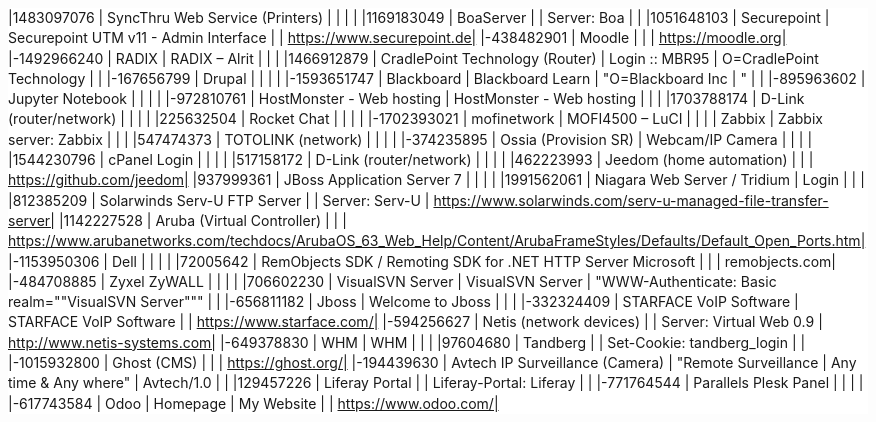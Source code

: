 |1483097076 | SyncThru Web Service (Printers) |  |  | |
|1169183049 | BoaServer |  | Server: Boa | |
|1051648103 | Securepoint | Securepoint UTM v11 - Admin Interface |  | https://www.securepoint.de|
|-438482901 | Moodle |  |  | https://moodle.org|
|-1492966240 | RADIX | RADIX – Alrit |  | |
|1466912879 | CradlePoint Technology (Router) | Login :: MBR95 | O=CradlePoint Technology | |
|-167656799 | Drupal |  |  | |
|-1593651747 | Blackboard | Blackboard Learn | "O=Blackboard Inc | " | |
|-895963602 | Jupyter Notebook |  |  | |
|-972810761 | HostMonster - Web hosting | HostMonster - Web hosting |  | |
|1703788174 | D-Link (router/network) |  |  | |
|225632504 | Rocket Chat |  |  | |
|-1702393021 | mofinetwork | MOFI4500 – LuCI |  | |
| Zabbix | Zabbix server: Zabbix |  | |
|547474373 | TOTOLINK (network) |  |  | |
|-374235895 | Ossia (Provision SR) | Webcam/IP Camera |  |  | |
|1544230796 | cPanel Login |  |  | |
|517158172 | D-Link (router/network) |  |  | |
|462223993 | Jeedom (home automation) |  |  | https://github.com/jeedom|
|937999361 | JBoss Application Server 7 |  |  | |
|1991562061 | Niagara Web Server / Tridium | Login |  | |
|812385209 | Solarwinds Serv-U FTP Server |  | Server: Serv-U | https://www.solarwinds.com/serv-u-managed-file-transfer-server|
|1142227528 | Aruba (Virtual Controller) |  |  | https://www.arubanetworks.com/techdocs/ArubaOS_63_Web_Help/Content/ArubaFrameStyles/Defaults/Default_Open_Ports.htm|
|-1153950306 | Dell |  |  | |
|72005642 | RemObjects SDK / Remoting SDK for .NET HTTP Server Microsoft |  |  | remobjects.com|
|-484708885 | Zyxel ZyWALL |  |  | |
|706602230 | VisualSVN Server | VisualSVN Server | "WWW-Authenticate: Basic realm=""VisualSVN Server""" | |
|-656811182 | Jboss | Welcome to Jboss |  | |
|-332324409 | STARFACE VoIP Software | STARFACE VoIP Software |  | https://www.starface.com/|
|-594256627 | Netis (network devices) |  | Server: Virtual Web 0.9 | http://www.netis-systems.com|
|-649378830 | WHM | WHM |  | |
|97604680 | Tandberg |  | Set-Cookie: tandberg_login | |
|-1015932800 | Ghost (CMS) |  |  | https://ghost.org/|
|-194439630 | Avtech IP Surveillance (Camera) | "Remote Surveillance |  Any time & Any where" | Avtech/1.0 | |
|129457226 | Liferay Portal |  | Liferay-Portal: Liferay | |
|-771764544 | Parallels Plesk Panel |  |  | |
|-617743584 | Odoo | Homepage | My Website |  | https://www.odoo.com/|